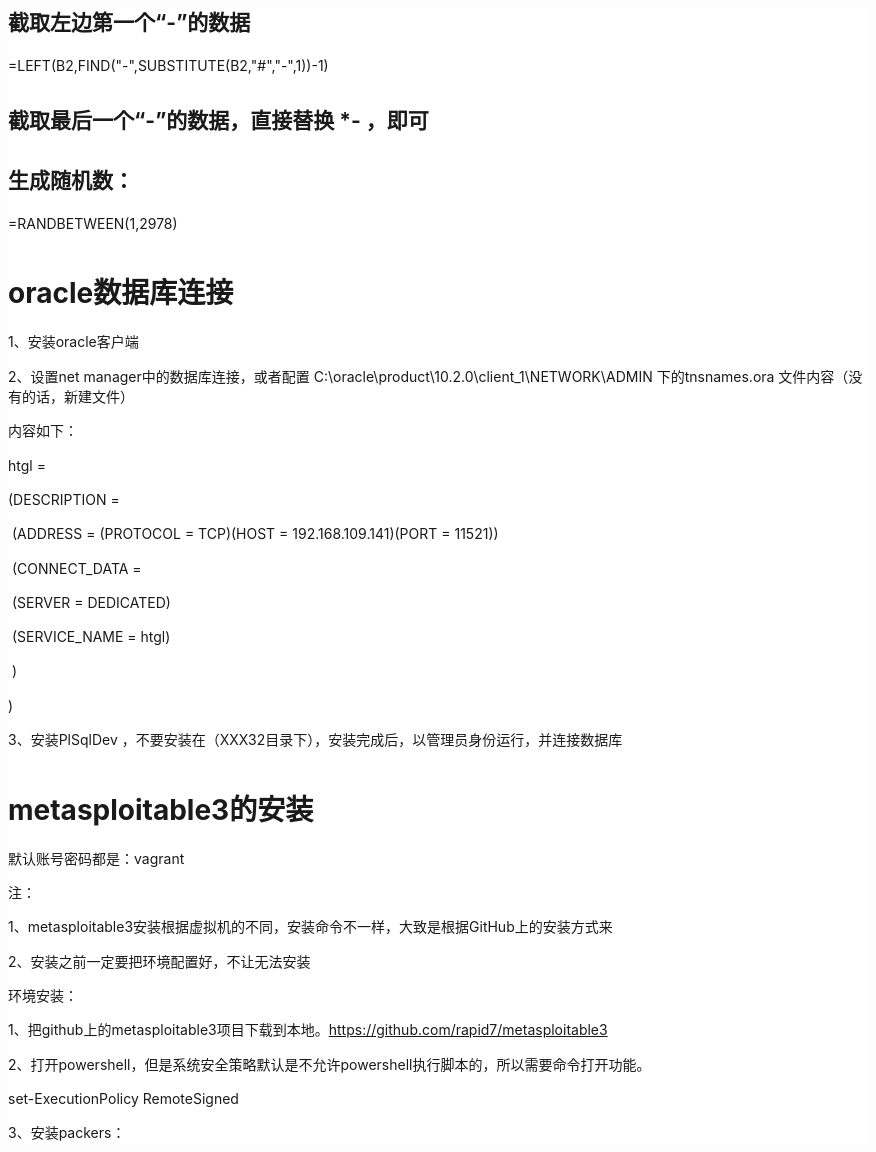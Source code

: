 ## 截取左边第一个“-”的数据

=LEFT(B2,FIND("-",SUBSTITUTE(B2,"#","-",1))-1)

## 截取最后一个“-”的数据，直接替换 *-  ，即可

## 生成随机数：

=RANDBETWEEN(1,2978)

# oracle数据库连接

1、安装oracle客户端

2、设置net manager中的数据库连接，或者配置 C:\oracle\product\10.2.0\client_1\NETWORK\ADMIN 下的tnsnames.ora 文件内容（没有的话，新建文件）

内容如下：

htgl =

  (DESCRIPTION =

​    (ADDRESS = (PROTOCOL = TCP)(HOST = 192.168.109.141)(PORT = 11521))

​    (CONNECT_DATA =

​      (SERVER = DEDICATED)

​      (SERVICE_NAME = htgl)

​    )

  )

3、安装PlSqlDev ，不要安装在（XXX32目录下），安装完成后，以管理员身份运行，并连接数据库

# metasploitable3的安装

 默认账号密码都是：vagrant

注：

1、metasploitable3安装根据虚拟机的不同，安装命令不一样，大致是根据GitHub上的安装方式来

2、安装之前一定要把环境配置好，不让无法安装

环境安装：

1、把github上的metasploitable3项目下载到本地。https://github.com/rapid7/metasploitable3

2、打开powershell，但是系统安全策略默认是不允许powershell执行脚本的，所以需要命令打开功能。

set-ExecutionPolicy RemoteSigned

3、安装packers：

